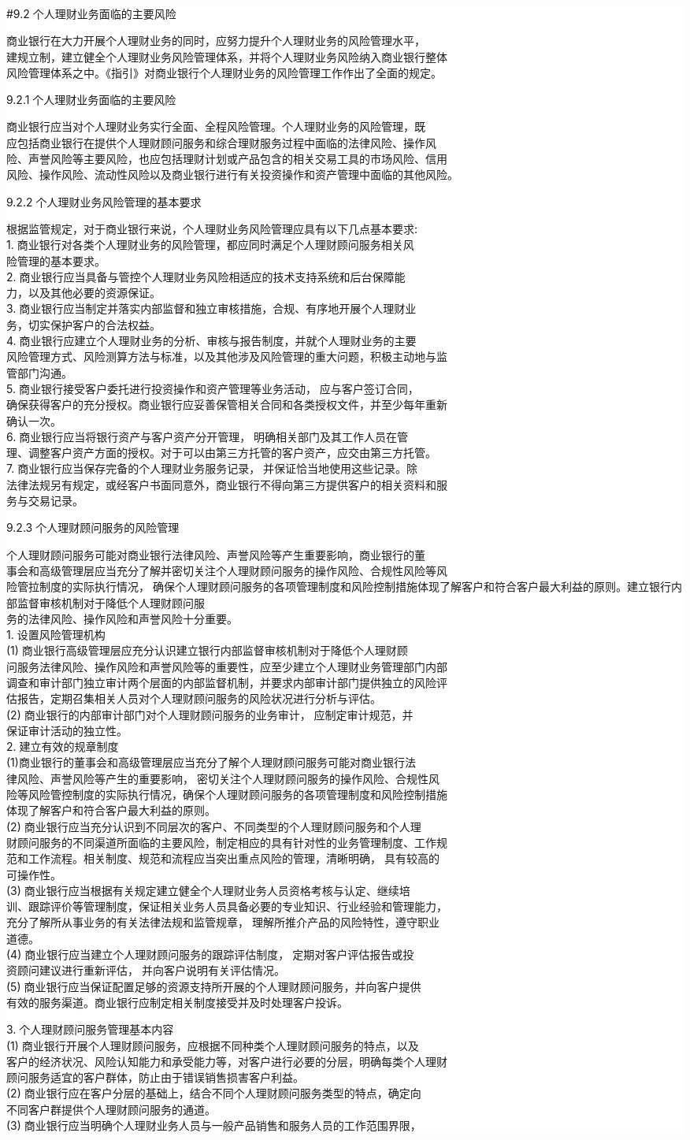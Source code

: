 #9.2 个人理财业务面临的主要风险 
<p>商业银行在大力开展个人理财业务的同时，应努力提升个人理财业务的风险管理水平， <br />
      建规立制，建立健全个人理财业务风险管理体系，并将个人理财业务风险纳入商业银行整体 <br />
    风险管理体系之中。《指引》对商业银行个人理财业务的风险管理工作作出了全面的规定。</p>
    <p>9.2.1 个人理财业务面临的主要风险 </p>
    <p>商业银行应当对个人理财业务实行全面、全程风险管理。个人理财业务的风险管理，既 <br />
      应包括商业银行在提供个人理财顾问服务和综合理财服务过程中面临的法律风险、操作风 <br />
      险、声誉风险等主要风险，也应包括理财计划或产品包含的相关交易工具的市场风险、信用 <br />
    风险、操作风险、流动性风险以及商业银行进行有关投资操作和资产管理中面临的其他风险。</p>
    <p>9.2.2 个人理财业务风险管理的基本要求</p>
    <p> 根据监管规定，对于商业银行来说，个人理财业务风险管理应具有以下几点基本要求: <br />
1. 商业银行对各类个人理财业务的风险管理，都应同时满足个人理财顾问服务相关风 <br />
险管理的基本要求。 <br />
2. 商业银行应当具备与管控个人理财业务风险相适应的技术支持系统和后台保障能 <br />
力，以及其他必要的资源保证。 <br />
3. 商业银行应当制定并落实内部监督和独立审核措施，合规、有序地开展个人理财业 <br />
务，切实保护客户的合法权益。 <br />
4. 商业银行应建立个人理财业务的分析、审核与报告制度，并就个人理财业务的主要 <br />
风险管理方式、风险测算方法与标准，以及其他涉及风险管理的重大问题，积极主动地与监 <br />
管部门沟通。 <br />
5. 商业银行接受客户委托进行投资操作和资产管理等业务活动， 应与客户签订合同， <br />
确保获得客户的充分授权。商业银行应妥善保管相关合同和各类授权文件，并至少每年重新 <br />
确认一次。 <br />
6. 商业银行应当将银行资产与客户资产分开管理， 明确相关部门及其工作人员在管 <br />
理、调整客户资产方面的授权。对于可以由第三方托管的客户资产，应交由第三方托管。 <br />
7. 商业银行应当保存完备的个人理财业务服务记录， 并保证恰当地使用这些记录。除 <br />
法律法规另有规定，或经客户书面同意外，商业银行不得向第三方提供客户的相关资料和服 <br />
务与交易记录。</p>
    <p>9.2.3 个人理财顾问服务的风险管理</p>
    <p>个人理财顾问服务可能对商业银行法律风险、声誉风险等产生重要影响，商业银行的董 <br />
      事会和高级管理层应当充分了解并密切关注个人理财顾问服务的操作风险、合规性风险等风 <br />
    险管拉制度的实际执行情况， 确保个人理财顾问服务的各项管理制度和风险控制措施体现了解客户和符合客户最大利益的原则。建立银行内部监督审核机制对于降低个人理财顾问服 <br />
    务的法律风险、操作风险和声誉风险十分重要。 <br />
1. 设置风险管理机构 <br />
(1) 商业银行高级管理层应充分认识建立银行内部监督审核机制对于降低个人理财顾 <br />
问服务法律风险、操作风险和声誉风险等的重要性，应至少建立个人理财业务管理部门内部 <br />
调查和审计部门独立审计两个层面的内部监督机制，并要求内部审计部门提供独立的风险评 <br />
估报告，定期召集相关人员对个人理财顾问服务的风险状况进行分析与评估。 <br />
(2) 商业银行的内部审计部门对个人理财顾问服务的业务审计， 应制定审计规范，并 <br />
保证审计活动的独立性。 <br />
2. 建立有效的规章制度 <br />
(1)商业银行的董事会和高级管理层应当充分了解个人理财顾问服务可能对商业银行法 <br />
律风险、声誉风险等产生的重要影响， 密切关注个人理财顾问服务的操作风险、合规性风 <br />
险等风险管控制度的实际执行情况，确保个人理财顾问服务的各项管理制度和风险控制措施 <br />
体现了解客户和符合客户最大利益的原则。 <br />
(2) 商业银行应当充分认识到不同层次的客户、不同类型的个人理财顾问服务和个人理 <br />
财顾问服务的不同渠道所面临的主要风险，制定相应的具有针对性的业务管理制度、工作规 <br />
范和工作流程。相关制度、规范和流程应当突出重点风险的管理，清晰明确， 具有较高的 <br />
可操作性。 <br />
(3) 商业银行应当根据有关规定建立健全个人理财业务人员资格考核与认定、继续培 <br />
训、跟踪评价等管理制度，保证相关业务人员具备必要的专业知识、行业经验和管理能力， <br />
充分了解所从事业务的有关法律法规和监管规章， 理解所推介产品的风险特性，遵守职业 <br />
道德。 <br />
(4) 商业银行应当建立个人理财顾问服务的跟踪评估制度， 定期对客户评估报告或投 <br />
资顾问建议进行重新评估， 并向客户说明有关评估情况。 <br />
(5) 商业银行应当保证配置足够的资源支持所开展的个人理财顾问服务，并向客户提供 <br />
有效的服务渠道。商业银行应制定相关制度接受并及时处理客户投诉。</p>
    <p>3. 个人理财顾问服务管理基本内容 <br />
(1) 商业银行开展个人理财顾问服务，应根据不同种类个人理财顾问服务的特点，以及 <br />
客户的经济状况、风险认知能力和承受能力等，对客户进行必要的分层，明确每类个人理财 <br />
顾问服务适宜的客户群体，防止由于错误销售损害客户利益。 <br />
(2) 商业银行应在客户分层的基础上，结合不同个人理财顾问服务类型的特点，确定向 <br />
不同客户群提供个人理财顾问服务的通道。 <br />
(3) 商业银行应当明确个人理财业务人员与一般产品销售和服务人员的工作范围界限， <br />